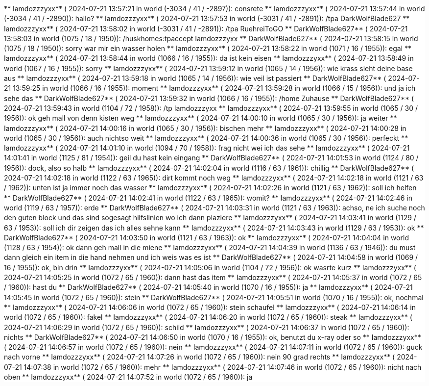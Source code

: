 ** Iamdozzzyxx** ( 2024-07-21  13:57:21 in  world (-3034 / 41 / -2897)): consrete
** Iamdozzzyxx** ( 2024-07-21  13:57:44 in  world (-3034 / 41 / -2890)): hallo?
** Iamdozzzyxx** ( 2024-07-21  13:57:53 in  world (-3031 / 41 / -2891)): /tpa DarkWolfBlade627
** Iamdozzzyxx** ( 2024-07-21  13:58:02 in  world (-3031 / 41 / -2891)): /tpa RuehreiToGO
** DarkWolfBlade627** ( 2024-07-21  13:58:03 in  world (1075 / 18 / 1950)): /huskhomes:tpaccept Iamdozzzyxx
** DarkWolfBlade627** ( 2024-07-21  13:58:15 in  world (1075 / 18 / 1950)): sorry war mir ein wasser holen
** Iamdozzzyxx** ( 2024-07-21  13:58:22 in  world (1071 / 16 / 1955)): egal
** Iamdozzzyxx** ( 2024-07-21  13:58:44 in  world (1066 / 16 / 1955)): da ist kein eisen
** Iamdozzzyxx** ( 2024-07-21  13:58:49 in  world (1067 / 16 / 1955)): sorry
** Iamdozzzyxx** ( 2024-07-21  13:59:12 in  world (1065 / 14 / 1956)): wie krass sieht deine base aus
** Iamdozzzyxx** ( 2024-07-21  13:59:18 in  world (1065 / 14 / 1956)): wie veil ist passiert
** DarkWolfBlade627** ( 2024-07-21  13:59:25 in  world (1066 / 16 / 1955)): moment
** Iamdozzzyxx** ( 2024-07-21  13:59:28 in  world (1066 / 15 / 1956)): und ja ich sehe das
** DarkWolfBlade627** ( 2024-07-21  13:59:32 in  world (1066 / 16 / 1955)): /home Zuhause
** DarkWolfBlade627** ( 2024-07-21  13:59:43 in  world (1104 / 72 / 1958)): /tp Iamdozzzyxx
** Iamdozzzyxx** ( 2024-07-21  13:59:55 in  world (1065 / 30 / 1956)): ok geh mall von denn kisten weg
** Iamdozzzyxx** ( 2024-07-21  14:00:10 in  world (1065 / 30 / 1956)): ja weiter
** Iamdozzzyxx** ( 2024-07-21  14:00:16 in  world (1065 / 30 / 1956)): bischen mehr
** Iamdozzzyxx** ( 2024-07-21  14:00:28 in  world (1065 / 30 / 1956)): auch nichtso weit
** Iamdozzzyxx** ( 2024-07-21  14:00:36 in  world (1065 / 30 / 1956)): perfeckt
** Iamdozzzyxx** ( 2024-07-21  14:01:10 in  world (1094 / 70 / 1958)): frag nicht wei ich das sehe
** Iamdozzzyxx** ( 2024-07-21  14:01:41 in  world (1125 / 81 / 1954)): geil du hast kein eingang
** DarkWolfBlade627** ( 2024-07-21  14:01:53 in  world (1124 / 80 / 1956)): dock, also so halb
** Iamdozzzyxx** ( 2024-07-21  14:02:04 in  world (1116 / 63 / 1961)): chillig
** DarkWolfBlade627** ( 2024-07-21  14:02:18 in  world (1122 / 63 / 1965)): dirt kommt noch weg
** Iamdozzzyxx** ( 2024-07-21  14:02:18 in  world (1121 / 63 / 1962)): unten ist ja immer noch das wasser
** Iamdozzzyxx** ( 2024-07-21  14:02:26 in  world (1121 / 63 / 1962)): soll ich helfen
** DarkWolfBlade627** ( 2024-07-21  14:02:41 in  world (1122 / 63 / 1965)): womit?
** Iamdozzzyxx** ( 2024-07-21  14:02:46 in  world (1119 / 63 / 1957)): erde
** DarkWolfBlade627** ( 2024-07-21  14:03:31 in  world (1121 / 63 / 1963)): achso, ne ich suche noch den guten block und das sind sogesagt hilfslinien wo ich dann plaziere
** Iamdozzzyxx** ( 2024-07-21  14:03:41 in  world (1129 / 63 / 1953)): soll ich dir zeigen das ich alles sehne kann
** Iamdozzzyxx** ( 2024-07-21  14:03:43 in  world (1129 / 63 / 1953)): ok
** DarkWolfBlade627** ( 2024-07-21  14:03:50 in  world (1121 / 63 / 1963)): ok
** Iamdozzzyxx** ( 2024-07-21  14:04:04 in  world (1128 / 63 / 1954)): ok dann geh mall in die miene
** Iamdozzzyxx** ( 2024-07-21  14:04:39 in  world (1136 / 63 / 1946)): du must dann gleich ein item in die hand nehmen und ich weis was es ist
** DarkWolfBlade627** ( 2024-07-21  14:04:58 in  world (1069 / 16 / 1955)): ok, bin drin
** Iamdozzzyxx** ( 2024-07-21  14:05:06 in  world (1104 / 72 / 1956)): ok wasrte kurz
** Iamdozzzyxx** ( 2024-07-21  14:05:25 in  world (1072 / 65 / 1960)): dann hast das item
** Iamdozzzyxx** ( 2024-07-21  14:05:37 in  world (1072 / 65 / 1960)): hast du
** DarkWolfBlade627** ( 2024-07-21  14:05:40 in  world (1070 / 16 / 1955)): ja
** Iamdozzzyxx** ( 2024-07-21  14:05:45 in  world (1072 / 65 / 1960)): stein
** DarkWolfBlade627** ( 2024-07-21  14:05:51 in  world (1070 / 16 / 1955)): ok, nochmal
** Iamdozzzyxx** ( 2024-07-21  14:06:06 in  world (1072 / 65 / 1960)): stein schaufel
** Iamdozzzyxx** ( 2024-07-21  14:06:14 in  world (1072 / 65 / 1960)): fakel
** Iamdozzzyxx** ( 2024-07-21  14:06:20 in  world (1072 / 65 / 1960)): steak
** Iamdozzzyxx** ( 2024-07-21  14:06:29 in  world (1072 / 65 / 1960)): schild
** Iamdozzzyxx** ( 2024-07-21  14:06:37 in  world (1072 / 65 / 1960)): nichts
** DarkWolfBlade627** ( 2024-07-21  14:06:50 in  world (1070 / 16 / 1955)): ok, benutzt du x-ray oder so
** Iamdozzzyxx** ( 2024-07-21  14:06:57 in  world (1072 / 65 / 1960)): nein
** Iamdozzzyxx** ( 2024-07-21  14:07:11 in  world (1072 / 65 / 1960)): guck nach vorne
** Iamdozzzyxx** ( 2024-07-21  14:07:26 in  world (1072 / 65 / 1960)): nein 90 grad rechts
** Iamdozzzyxx** ( 2024-07-21  14:07:38 in  world (1072 / 65 / 1960)): mehr
** Iamdozzzyxx** ( 2024-07-21  14:07:46 in  world (1072 / 65 / 1960)): nicht nach oben
** Iamdozzzyxx** ( 2024-07-21  14:07:52 in  world (1072 / 65 / 1960)): ja
